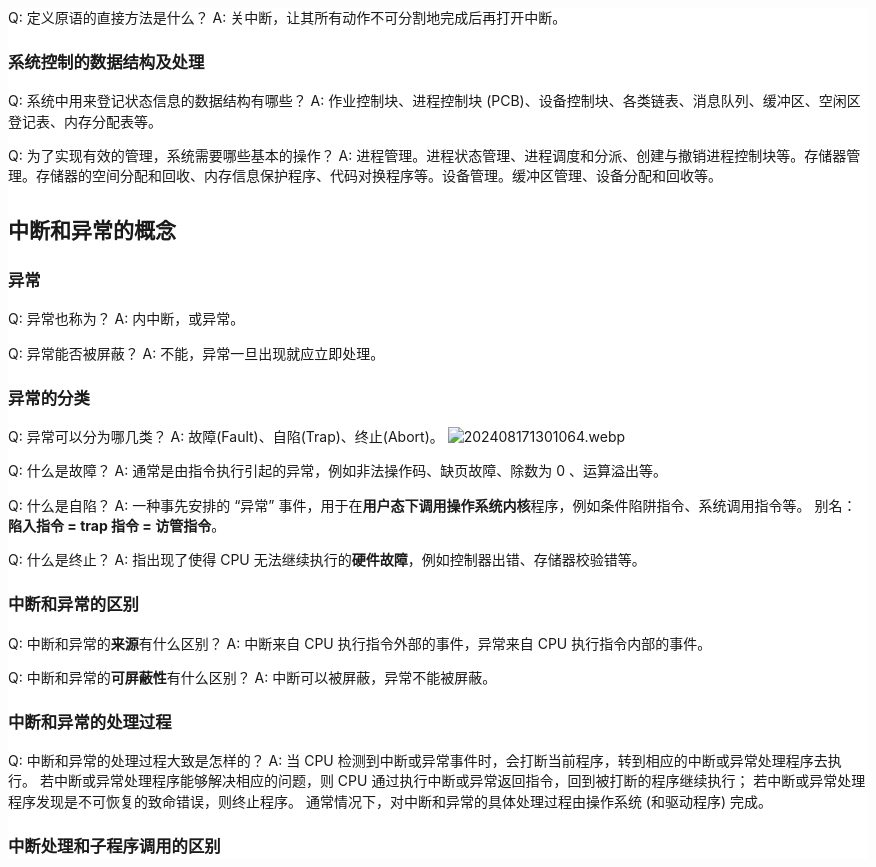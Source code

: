Q: 定义原语的直接方法是什么？
A: 关中断，让其所有动作不可分割地完成后再打开中断。

### 系统控制的数据结构及处理

Q: 系统中用来登记状态信息的数据结构有哪些？
A: 作业控制块、进程控制块 (PCB)、设备控制块、各类链表、消息队列、缓冲区、空闲区登记表、内存分配表等。

Q: 为了实现有效的管理，系统需要哪些基本的操作？
A: 进程管理。进程状态管理、进程调度和分派、创建与撤销进程控制块等。存储器管理。存储器的空间分配和回收、内存信息保护程序、代码对换程序等。设备管理。缓冲区管理、设备分配和回收等。

## 中断和异常的概念

### 异常

Q: 异常也称为？
A: 内中断，或异常。

Q: 异常能否被屏蔽？
A: 不能，异常一旦出现就应立即处理。

### 异常的分类

Q: 异常可以分为哪几类？
A: 故障(Fault)、自陷(Trap)、终止(Abort)。
![202408171301064.webp](https://img.hwenyi.live/202408171301064.webp)

Q: 什么是故障？
A: 通常是由指令执行引起的异常，例如非法操作码、缺页故障、除数为 0 、运算溢出等。

Q: 什么是自陷？
A: 一种事先安排的 “异常” 事件，用于在**用户态下调用操作系统内核**程序，例如条件陷阱指令、系统调用指令等。
别名：**陷入指令 = trap 指令 = 访管指令**。

Q: 什么是终止？
A: 指出现了使得 CPU 无法继续执行的**硬件故障**，例如控制器出错、存储器校验错等。

### 中断和异常的区别

Q: 中断和异常的**来源**有什么区别？
A: 中断来自 CPU 执行指令外部的事件，异常来自 CPU 执行指令内部的事件。

Q: 中断和异常的**可屏蔽性**有什么区别？
A: 中断可以被屏蔽，异常不能被屏蔽。

### 中断和异常的处理过程

Q: 中断和异常的处理过程大致是怎样的？
A: 当 CPU 检测到中断或异常事件时，会打断当前程序，转到相应的中断或异常处理程序去执行。
若中断或异常处理程序能够解决相应的问题，则 CPU 通过执行中断或异常返回指令，回到被打断的程序继续执行；
若中断或异常处理程序发现是不可恢复的致命错误，则终止程序。
通常情况下，对中断和异常的具体处理过程由操作系统 (和驱动程序) 完成。

### 中断处理和子程序调用的区别
